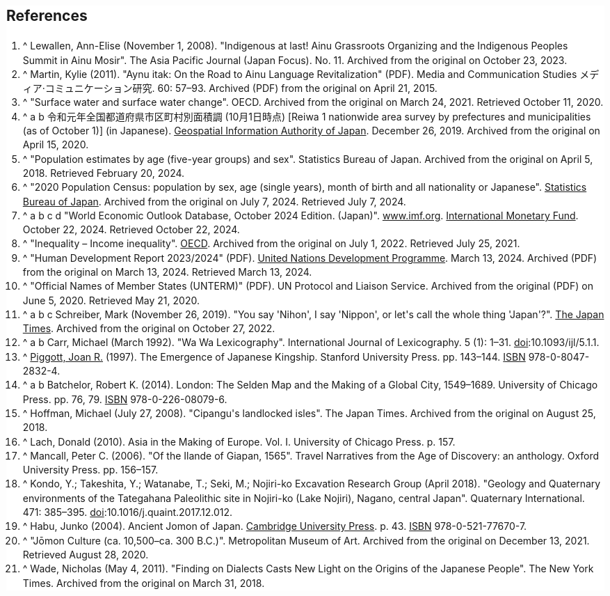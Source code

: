 
## References

1. ^ Lewallen, Ann-Elise (November 1, 2008). "Indigenous at last! Ainu Grassroots Organizing and the Indigenous Peoples Summit in Ainu Mosir". The Asia Pacific Journal (Japan Focus). No. 11. Archived from the original on October 23, 2023.
1. ^ Martin, Kylie (2011). "Aynu itak: On the Road to Ainu Language Revitalization" (PDF). Media and Communication Studies メディア·コミュニケーション研究. 60: 57–93. Archived (PDF) from the original on April 21, 2015.
1. ^ "Surface water and surface water change". OECD. Archived from the original on March 24, 2021. Retrieved October 11, 2020.
1. ^ a b 令和元年全国都道府県市区町村別面積調 (10月1日時点) [Reiwa 1 nationwide area survey by prefectures and municipalities (as of October 1)] (in Japanese). [Geospatial Information Authority of Japan](https://en.wikipedia.org/wiki/Geospatial_Information_Authority_of_Japan). December 26, 2019. Archived from the original on April 15, 2020.
1. ^ "Population estimates by age (five-year groups) and sex". Statistics Bureau of Japan. Archived from the original on April 5, 2018. Retrieved February 20, 2024.
1. ^ "2020 Population Census: population by sex, age (single years), month of birth and all nationality or Japanese". [Statistics Bureau of Japan](https://en.wikipedia.org/wiki/Statistics_Bureau_(Japan)). Archived from the original on July 7, 2024. Retrieved July 7, 2024.
1. ^ a b c d "World Economic Outlook Database, October 2024 Edition. (Japan)". www.imf.org. [International Monetary Fund](https://en.wikipedia.org/wiki/International_Monetary_Fund). October 22, 2024. Retrieved October 22, 2024.
1. ^ "Inequality – Income inequality". [OECD](https://en.wikipedia.org/wiki/Organisation_for_Economic_Co-operation_and_Development). Archived from the original on July 1, 2022. Retrieved July 25, 2021.
1. ^ "Human Development Report 2023/2024" (PDF). [United Nations Development Programme](https://en.wikipedia.org/wiki/United_Nations_Development_Programme). March 13, 2024. Archived (PDF) from the original on March 13, 2024. Retrieved March 13, 2024.
1. ^ "Official Names of Member States (UNTERM)" (PDF). UN Protocol and Liaison Service. Archived from the original (PDF) on June 5, 2020. Retrieved May 21, 2020.
1. ^ a b c Schreiber, Mark (November 26, 2019). "You say 'Nihon', I say 'Nippon', or let's call the whole thing 'Japan'?". [The Japan Times](https://en.wikipedia.org/wiki/The_Japan_Times). Archived from the original on October 27, 2022.
1. ^ a b Carr, Michael (March 1992). "Wa Wa Lexicography". International Journal of Lexicography. 5 (1): 1–31. [doi](https://en.wikipedia.org/wiki/Doi_(identifier)):10.1093/ijl/5.1.1.
1. ^ [Piggott, Joan R.](https://en.wikipedia.org/wiki/Joan_R._Piggott) (1997). The Emergence of Japanese Kingship. Stanford University Press. pp. 143–144. [ISBN](https://en.wikipedia.org/wiki/ISBN_(identifier)) 978-0-8047-2832-4.
1. ^ a b Batchelor, Robert K. (2014). London: The Selden Map and the Making of a Global City, 1549–1689. University of Chicago Press. pp. 76, 79. [ISBN](https://en.wikipedia.org/wiki/ISBN_(identifier)) 978-0-226-08079-6.
1. ^ Hoffman, Michael (July 27, 2008). "Cipangu's landlocked isles". The Japan Times. Archived from the original on August 25, 2018.
1. ^ Lach, Donald (2010). Asia in the Making of Europe. Vol. I. University of Chicago Press. p. 157.
1. ^ Mancall, Peter C. (2006). "Of the Ilande of Giapan, 1565". Travel Narratives from the Age of Discovery: an anthology. Oxford University Press. pp. 156–157.
1. ^ Kondo, Y.; Takeshita, Y.; Watanabe, T.; Seki, M.; Nojiri-ko Excavation Research Group (April 2018). "Geology and Quaternary environments of the Tategahana Paleolithic site in Nojiri-ko (Lake Nojiri), Nagano, central Japan". Quaternary International. 471: 385–395. [doi](https://en.wikipedia.org/wiki/Doi_(identifier)):10.1016/j.quaint.2017.12.012.
1. ^ Habu, Junko (2004). Ancient Jomon of Japan. [Cambridge University Press](https://en.wikipedia.org/wiki/Cambridge_University_Press). p. 43. [ISBN](https://en.wikipedia.org/wiki/ISBN_(identifier)) 978-0-521-77670-7.
1. ^ "Jōmon Culture (ca. 10,500–ca. 300 B.C.)". Metropolitan Museum of Art. Archived from the original on December 13, 2021. Retrieved August 28, 2020.
1. ^ Wade, Nicholas (May 4, 2011). "Finding on Dialects Casts New Light on the Origins of the Japanese People". The New York Times. Archived from the original on March 31, 2018.
